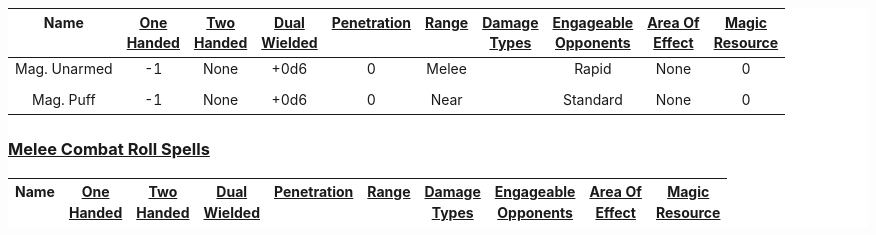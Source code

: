 |     Name     | [One<br />Handed](./../../../../../CoreRules/CombatRules/WeaponClasses.md#one-handed) | [Two<br />Handed](./../../../../../CoreRules/CombatRules/WeaponClasses.md#two-handed) | [Dual<br />Wielded](./../../../../../CoreRules/CombatRules/WeaponClasses.md#dual-wielded) | [Penetration](./../../../../../CoreRules/CombatRules/DefenseAndPenetration.md#penetration) | [Range](./../../../../../CoreRules/CombatRules/Range.md) | [Damage<br />Types](./../../../../../CoreRules/CombatRules/DamageTypes.md) | [Engageable<br />Opponents](./../../../../../CoreRules/CombatRules/EngageableOpponents.md) | [Area Of<br />Effect](./../../../../../CoreRules/CombatRules/AreaOfEffect.md) | [Magic<br />Resource](./../../../../../CoreRules/MagicRules/MagicResource.md) |
| :----------: | :--------------------------------------------------------------------------------: | :--------------------------------------------------------------------------------: | :------------------------------------------------------------------------------------: | :-------------------------------------------------------------------------------------: | :---------------------------------------------------: | :---------------------------------------------------------------------: | :-------------------------------------------------------------------------------------: | :------------------------------------------------------------------------: | :------------------------------------------------------------------------: |
| Mag. Unarmed |                                          -1                                           |                                         None                                          |                                           +0d6                                            |                                            0                                            |                         Melee                         |                                                                        |                                          Rapid                                          |                                    None                                    |                                     0                                     |
|              |                                                                                    |                                                                                    |                                                                                        |                                                                                        |                                                      |                                                                        |                                                                                        |                                                                            |                                                                            |
|  Mag. Puff  |                                          -1                                           |                                         None                                          |                                           +0d6                                            |                                            0                                            |                         Near                         |                                                                        |                                        Standard                                        |                                    None                                    |                                     0                                     |

### [Melee Combat Roll Spells](./../../../../../CoreRules/MagicRules/Spells.md#melee-combat-roll-spells)

|             Name             | [One<br />Handed](./../../../../../CoreRules/CombatRules/WeaponClasses.md#one-handed) | [Two<br />Handed](./../../../../../CoreRules/CombatRules/WeaponClasses.md#two-handed) | [Dual<br />Wielded](./../../../../../CoreRules/CombatRules/WeaponClasses.md#dual-wielded) | [Penetration](./../../../../../CoreRules/CombatRules/DefenseAndPenetration.md#penetration) | [Range](./../../../../../CoreRules/CombatRules/Range.md) | [Damage<br />Types](./../../../../../CoreRules/CombatRules/DamageTypes.md) | [Engageable<br />Opponents](./../../../../../CoreRules/CombatRules/EngageableOpponents.md) | [Area Of<br />Effect](./../../../../../CoreRules/CombatRules/AreaOfEffect.md) | [Magic<br />Resource](./../../../../../CoreRules/MagicRules/MagicResource.md) |
| :--------------------------: | :--------------------------------------------------------------------------------: | :--------------------------------------------------------------------------------: | :------------------------------------------------------------------------------------: | :-------------------------------------------------------------------------------------: | :---------------------------------------------------: | :---------------------------------------------------------------------: | :-------------------------------------------------------------------------------------: | :------------------------------------------------------------------------: | :------------------------------------------------------------------------: |